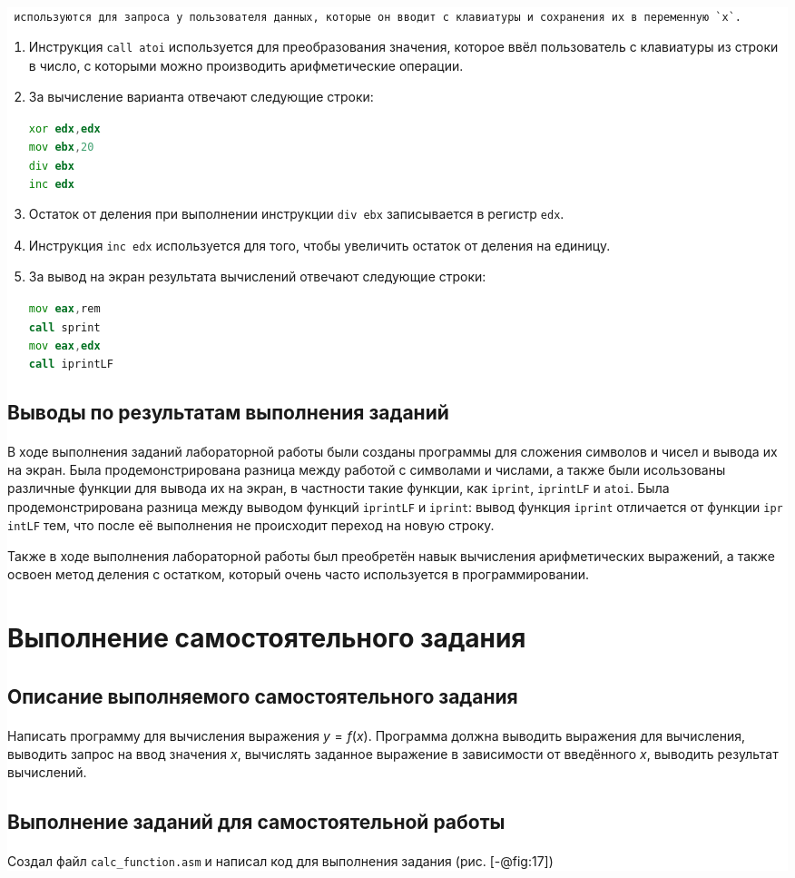      используются для запроса у пользователя данных, которые он вводит с клавиатуры и сохранения их в переменную `x`.
  
  1. Инструкция `call atoi` используется для преобразования значения, которое ввёл пользователь с клавиатуры из строки в число, с которыми можно производить арифметические операции.
  
  1. За вычисление варианта отвечают следующие строки:
     
     ```asm
     xor edx,edx
     mov ebx,20
     div ebx
     inc edx
     ```
  
  1. Остаток от деления при выполнении инструкции `div ebx` записывается в регистр `edx`.
  1. Инструкция `inc edx` используется для того, чтобы увеличить остаток от деления на единицу.
  1. За вывод на экран результата вычислений отвечают следующие строки:

     ```asm
     mov eax,rem
     call sprint
     mov eax,edx
     call iprintLF
     ```


## Выводы по результатам выполнения заданий
В ходе выполнения заданий лабораторной работы были созданы программы для сложения символов и чисел и вывода их на экран. Была продемонстрирована разница между работой с символами и числами, а также были исользованы различные функции для вывода их на экран, в частности такие функции, как `iprint`, `iprintLF` и `atoi`. Была продемонстрирована разница между выводом функций `iprintLF` и `iprint`: вывод функция `iprint` отличается от функции `iprintLF` тем, что после её выполнения не происходит переход на новую строку.

Также в ходе выполнения лабораторной работы был преобретён навык вычисления арифметических выражений, а также освоен метод деления с остатком, который очень часто используется в программировании.

# Выполнение самостоятельного задания

## Описание выполняемого самостоятельного задания
Написать программу для вычисления выражения $y = f(x)$. Программа должна выводить выражения для вычисления, выводить запрос на ввод значения $х$, вычислять заданное выражение в зависимости от введённого $x$, выводить результат вычислений.

## Выполнение заданий для самостоятельной работы
Создал файл `calc_function.asm` и написал код для выполнения задания (рис. [-@fig:17])

